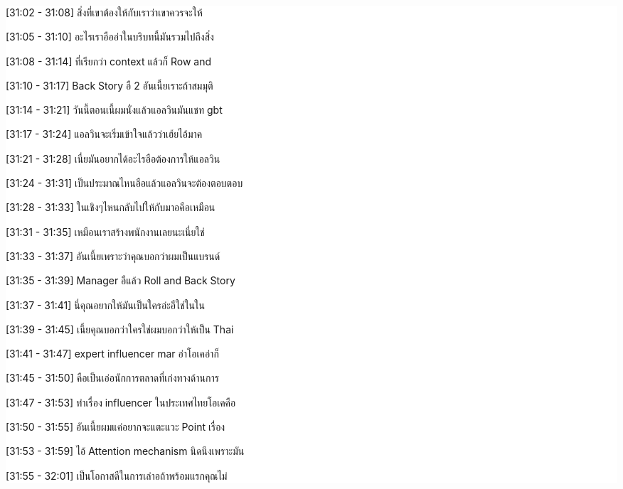 [31:02 - 31:08]
สิ่งที่เขาต้องให้กับเราว่าเขาควรจะให้

[31:05 - 31:10]
อะไรเราอืออ่าในบริบทนี้มันรวมไปถึงสิ่ง

[31:08 - 31:14]
ที่เรียกว่า context แล้วก็ Row  and 

[31:10 - 31:17]
 Back  Story อื 2 อันเนี้ยเราะถ้าสมมุติ

[31:14 - 31:21]
วันนี้ตอนเนี้ผมนั่งแล้วแอลวินมันแชท gbt 

[31:17 - 31:24]
แอลวินจะเริ่มเข้าใจแล้วว่าเฮ้ยไอ้มาค

[31:21 - 31:28]
เนี่ยมันอยากได้อะไรอือต้องการให้แอลวิน

[31:24 - 31:31]
เป็นประมาณไหนอือแล้วแอลวินจะต้องตอบตอบ

[31:28 - 31:33]
ในเชิงๆไหนกลับไปให้กับมาอคือเหมือน

[31:31 - 31:35]
เหมือนเราสร้างพนักงานเลยนะเนี่ยใช่

[31:33 - 31:37]
อันเนี้ยเพราะว่าคุณบอกว่าผมเป็นแบรนด์

[31:35 - 31:39]
 Manager อืแล้ว Roll  and  Back  Story 

[31:37 - 31:41]
นี่คุณอยากให้มันเป็นใครอ่ะอืใช่ในใน

[31:39 - 31:45]
เนี้ยคุณบอกว่าใครใช่ผมบอกว่าให้เป็น Thai 

[31:41 - 31:47]
 expert  influencer  mar อ่าโอเคอ่าก็

[31:45 - 31:50]
คือเป็นเอ่อนักการตลาดที่เก่งทางด้านการ

[31:47 - 31:53]
ทำเรื่อง influencer ในประเทศไทยโอเคคือ

[31:50 - 31:55]
อันเนี้ยผมแค่อยากจะแตะแวะ Point เรื่อง

[31:53 - 31:59]
ไอ้ Attention  mechanism นิดนึงเพราะมัน

[31:55 - 32:01]
เป็นโอกาสดีในการเล่าอถ้าพร้อมแรกคุณไม่
